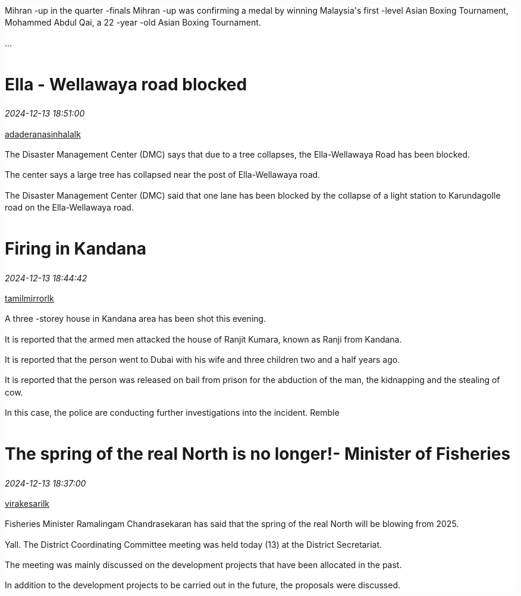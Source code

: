 Mihran -up in the quarter -finals Mihran -up was confirming a medal by winning Malaysia's first -level Asian Boxing Tournament, Mohammed Abdul Qai, a 22 -year -old Asian Boxing Tournament.

...



# Ella - Wellawaya road blocked

*2024-12-13 18:51:00*

[adaderanasinhalalk](http://sinhala.adaderana.lk/news/204350)

The Disaster Management Center (DMC) says that due to a tree collapses, the Ella-Wellawaya Road has been blocked.

The center says a large tree has collapsed near the post of Ella-Wellawaya road.

The Disaster Management Center (DMC) said that one lane has been blocked by the collapse of a light station to Karundagolle road on the Ella-Wellawaya road.



# Firing in Kandana

*2024-12-13 18:44:42*

[tamilmirrorlk](https://www.tamilmirror.lk/செய்திகள்/கந்தானையில்-துப்பாக்கிச்-சூடு/175-348706)

A three -storey house in Kandana area has been shot this evening.

It is reported that the armed men attacked the house of Ranjit Kumara, known as Ranji from Kandana.

It is reported that the person went to Dubai with his wife and three children two and a half years ago.

It is reported that the person was released on bail from prison for the abduction of the man, the kidnapping and the stealing of cow.

In this case, the police are conducting further investigations into the incident. Remble



# The spring of the real North is no longer!- Minister of Fisheries

*2024-12-13 18:37:00*

[virakesarilk](https://www.virakesari.lk/article/201193)

Fisheries Minister Ramalingam Chandrasekaran has said that the spring of the real North will be blowing from 2025.

Yall. The District Coordinating Committee meeting was held today (13) at the District Secretariat.

The meeting was mainly discussed on the development projects that have been allocated in the past.

In addition to the development projects to be carried out in the future, the proposals were discussed.
